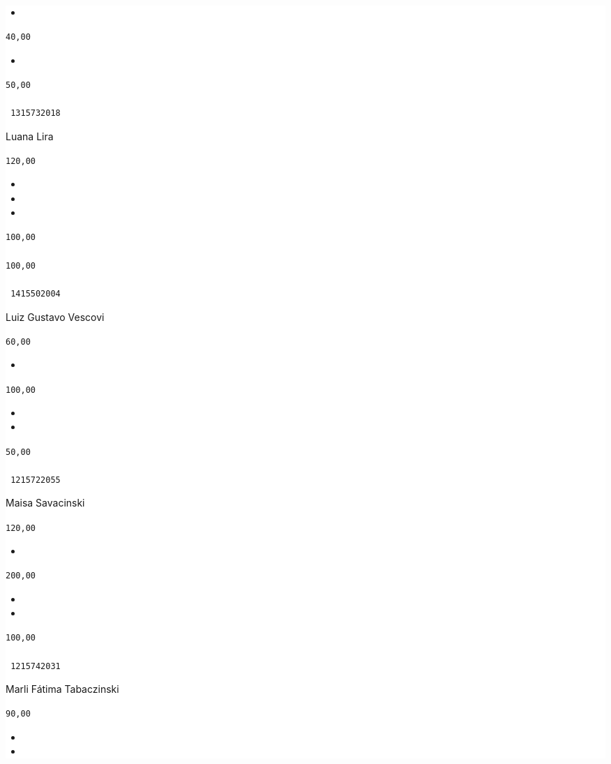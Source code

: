    -

    40,00 

   -

    50,00 

     1315732018

   Luana Lira

    120,00 

   -

   -

   -

    100,00 

    100,00 

     1415502004

   Luiz Gustavo Vescovi

    60,00 

   -

    100,00 

   -

   -

    50,00 

     1215722055

   Maisa Savacinski

    120,00 

   -

    200,00 

   -

   -

    100,00 

     1215742031

   Marli Fátima Tabaczinski

    90,00 

   -

   -
